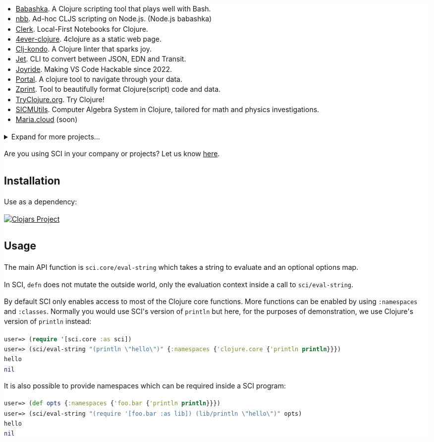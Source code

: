 - [Babashka](https://github.com/babashka/babashka). A Clojure scripting tool that plays well with Bash.
- [nbb](https://github.com/babashka/nbb). Ad-hoc CLJS scripting on Node.js. (Node.js babashka)
- [Clerk](https://github.com/nextjournal/clerk). Local-First Notebooks for Clojure.
- [4ever-clojure](https://4clojure.oxal.org/). 4clojure as a static web page.
- [Clj-kondo](https://github.com/borkdude/clj-kondo/). A Clojure linter that sparks joy.
- [Jet](https://github.com/borkdude/jet). CLI to convert between JSON, EDN and Transit.
- [Joyride](https://github.com/BetterThanTomorrow/joyride). Making VS Code Hackable since 2022.
- [Portal](https://github.com/djblue/portal). A clojure tool to navigate through your data.
- [Zprint](https://github.com/kkinnear/zprint). Tool to beautifully format Clojure(script) code and data.
- [TryClojure.org](https://tryclojure.org/). Try Clojure!
- [SICMUtils](https://github.com/littleredcomputer/sicmutils). Computer Algebra System in Clojure, tailored for math and physics investigations.
- [Maria.cloud](https://2.maria.cloud/) (soon)

<details><summary>Expand for more projects...</summary></details>

Are you using SCI in your company or projects? Let us know [here](https://github.com/babashka/sci/discussions/662).

## Installation

Use as a dependency:

[![Clojars Project](https://img.shields.io/clojars/v/org.babashka/sci.svg)](https://clojars.org/org.babashka/sci)

## Usage

The main API function is `sci.core/eval-string` which takes a string to evaluate
and an optional options map.

In SCI, `defn` does not mutate the outside world, only the evaluation
context inside a call to `sci/eval-string`.

By default SCI only enables access to most of the Clojure core functions. More
functions can be enabled by using `:namespaces` and `:classes`. Normally you
would use SCI's version of `println` but here, for the purposes of
demonstration, we use Clojure's version of `println` instead:

``` clojure
user=> (require '[sci.core :as sci])
user=> (sci/eval-string "(println \"hello\")" {:namespaces {'clojure.core {'println println}}})
hello
nil
```

It is also possible to provide namespaces which can be required inside a SCI program:

``` clojure
user=> (def opts {:namespaces {'foo.bar {'println println}}})
user=> (sci/eval-string "(require '[foo.bar :as lib]) (lib/println \"hello\")" opts)
hello
nil
```
